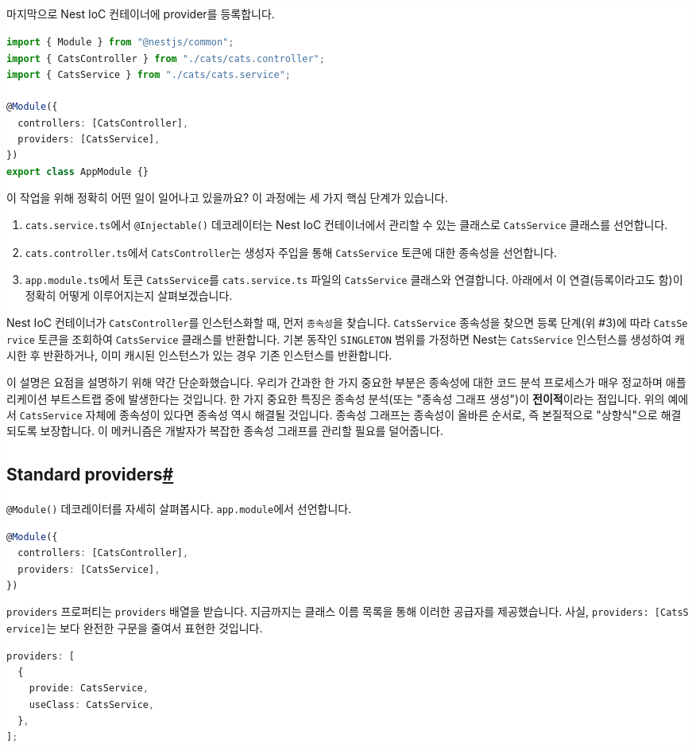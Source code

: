 마지막으로 Nest IoC 컨테이너에 provider를 등록합니다.

```typescript title="app.module.ts"
import { Module } from "@nestjs/common";
import { CatsController } from "./cats/cats.controller";
import { CatsService } from "./cats/cats.service";

@Module({
  controllers: [CatsController],
  providers: [CatsService],
})
export class AppModule {}
```

이 작업을 위해 정확히 어떤 일이 일어나고 있을까요? 이 과정에는 세 가지 핵심 단계가 있습니다.

1. `cats.service.ts`에서 `@Injectable()` 데코레이터는 Nest IoC 컨테이너에서 관리할 수 있는 클래스로 `CatsService` 클래스를 선언합니다.

2. `cats.controller.ts`에서 `CatsController`는 생성자 주입을 통해 `CatsService` 토큰에 대한 종속성을 선언합니다.

3. `app.module.ts`에서 토큰 `CatsService`를 `cats.service.ts` 파일의 `CatsService` 클래스와 연결합니다. 아래에서 이 연결(등록이라고도 함)이 정확히 어떻게 이루어지는지 살펴보겠습니다.

Nest IoC 컨테이너가 `CatsController`를 인스턴스화할 때, 먼저 `종속성`을 찾습니다. `CatsService` 종속성을 찾으면 등록 단계(위 #3)에 따라 `CatsService` 토큰을 조회하여 `CatsService` 클래스를 반환합니다. 기본 동작인 `SINGLETON` 범위를 가정하면 Nest는 `CatsService` 인스턴스를 생성하여 캐시한 후 반환하거나, 이미 캐시된 인스턴스가 있는 경우 기존 인스턴스를 반환합니다.

이 설명은 요점을 설명하기 위해 약간 단순화했습니다. 우리가 간과한 한 가지 중요한 부분은 종속성에 대한 코드 분석 프로세스가 매우 정교하며 애플리케이션 부트스트랩 중에 발생한다는 것입니다. 한 가지 중요한 특징은 종속성 분석(또는 "종속성 그래프 생성")이 **전이적**이라는 점입니다. 위의 예에서 `CatsService` 자체에 종속성이 있다면 종속성 역시 해결될 것입니다. 종속성 그래프는 종속성이 올바른 순서로, 즉 본질적으로 "상향식"으로 해결되도록 보장합니다. 이 메커니즘은 개발자가 복잡한 종속성 그래프를 관리할 필요를 덜어줍니다.

## Standard providers[#](https://docs.nestjs.com/fundamentals/custom-providers#standard-providers)

`@Module()` 데코레이터를 자세히 살펴봅시다. `app.module`에서 선언합니다.

```typescript
@Module({
  controllers: [CatsController],
  providers: [CatsService],
})
```

`providers` 프로퍼티는 `providers` 배열을 받습니다. 지금까지는 클래스 이름 목록을 통해 이러한 공급자를 제공했습니다. 사실, `providers: [CatsService]`는 보다 완전한 구문을 줄여서 표현한 것입니다.

```typescript
providers: [
  {
    provide: CatsService,
    useClass: CatsService,
  },
];
```
